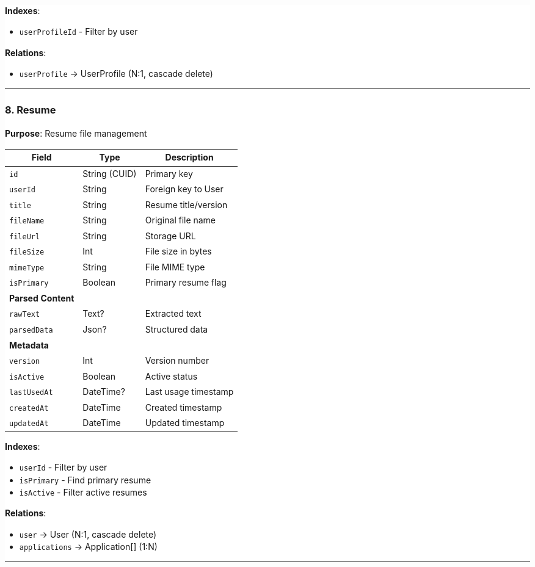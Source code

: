 **Indexes**:
- `userProfileId` - Filter by user

**Relations**:
- `userProfile` → UserProfile (N:1, cascade delete)

---

### 8. Resume
**Purpose**: Resume file management

| Field | Type | Description |
|-------|------|-------------|
| `id` | String (CUID) | Primary key |
| `userId` | String | Foreign key to User |
| `title` | String | Resume title/version |
| `fileName` | String | Original file name |
| `fileUrl` | String | Storage URL |
| `fileSize` | Int | File size in bytes |
| `mimeType` | String | File MIME type |
| `isPrimary` | Boolean | Primary resume flag |
| **Parsed Content** | | |
| `rawText` | Text? | Extracted text |
| `parsedData` | Json? | Structured data |
| **Metadata** | | |
| `version` | Int | Version number |
| `isActive` | Boolean | Active status |
| `lastUsedAt` | DateTime? | Last usage timestamp |
| `createdAt` | DateTime | Created timestamp |
| `updatedAt` | DateTime | Updated timestamp |

**Indexes**:
- `userId` - Filter by user
- `isPrimary` - Find primary resume
- `isActive` - Filter active resumes

**Relations**:
- `user` → User (N:1, cascade delete)
- `applications` → Application[] (1:N)

---
